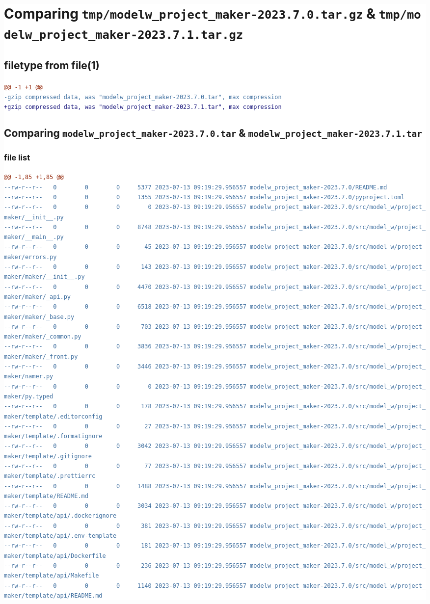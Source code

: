 # Comparing `tmp/modelw_project_maker-2023.7.0.tar.gz` & `tmp/modelw_project_maker-2023.7.1.tar.gz`

## filetype from file(1)

```diff
@@ -1 +1 @@
-gzip compressed data, was "modelw_project_maker-2023.7.0.tar", max compression
+gzip compressed data, was "modelw_project_maker-2023.7.1.tar", max compression
```

## Comparing `modelw_project_maker-2023.7.0.tar` & `modelw_project_maker-2023.7.1.tar`

### file list

```diff
@@ -1,85 +1,85 @@
--rw-r--r--   0        0        0     5377 2023-07-13 09:19:29.956557 modelw_project_maker-2023.7.0/README.md
--rw-r--r--   0        0        0     1355 2023-07-13 09:19:29.956557 modelw_project_maker-2023.7.0/pyproject.toml
--rw-r--r--   0        0        0        0 2023-07-13 09:19:29.956557 modelw_project_maker-2023.7.0/src/model_w/project_maker/__init__.py
--rw-r--r--   0        0        0     8748 2023-07-13 09:19:29.956557 modelw_project_maker-2023.7.0/src/model_w/project_maker/__main__.py
--rw-r--r--   0        0        0       45 2023-07-13 09:19:29.956557 modelw_project_maker-2023.7.0/src/model_w/project_maker/errors.py
--rw-r--r--   0        0        0      143 2023-07-13 09:19:29.956557 modelw_project_maker-2023.7.0/src/model_w/project_maker/maker/__init__.py
--rw-r--r--   0        0        0     4470 2023-07-13 09:19:29.956557 modelw_project_maker-2023.7.0/src/model_w/project_maker/maker/_api.py
--rw-r--r--   0        0        0     6518 2023-07-13 09:19:29.956557 modelw_project_maker-2023.7.0/src/model_w/project_maker/maker/_base.py
--rw-r--r--   0        0        0      703 2023-07-13 09:19:29.956557 modelw_project_maker-2023.7.0/src/model_w/project_maker/maker/_common.py
--rw-r--r--   0        0        0     3836 2023-07-13 09:19:29.956557 modelw_project_maker-2023.7.0/src/model_w/project_maker/maker/_front.py
--rw-r--r--   0        0        0     3446 2023-07-13 09:19:29.956557 modelw_project_maker-2023.7.0/src/model_w/project_maker/namer.py
--rw-r--r--   0        0        0        0 2023-07-13 09:19:29.956557 modelw_project_maker-2023.7.0/src/model_w/project_maker/py.typed
--rw-r--r--   0        0        0      178 2023-07-13 09:19:29.956557 modelw_project_maker-2023.7.0/src/model_w/project_maker/template/.editorconfig
--rw-r--r--   0        0        0       27 2023-07-13 09:19:29.956557 modelw_project_maker-2023.7.0/src/model_w/project_maker/template/.formatignore
--rw-r--r--   0        0        0     3042 2023-07-13 09:19:29.956557 modelw_project_maker-2023.7.0/src/model_w/project_maker/template/.gitignore
--rw-r--r--   0        0        0       77 2023-07-13 09:19:29.956557 modelw_project_maker-2023.7.0/src/model_w/project_maker/template/.prettierrc
--rw-r--r--   0        0        0     1488 2023-07-13 09:19:29.956557 modelw_project_maker-2023.7.0/src/model_w/project_maker/template/README.md
--rw-r--r--   0        0        0     3034 2023-07-13 09:19:29.956557 modelw_project_maker-2023.7.0/src/model_w/project_maker/template/api/.dockerignore
--rw-r--r--   0        0        0      381 2023-07-13 09:19:29.956557 modelw_project_maker-2023.7.0/src/model_w/project_maker/template/api/.env-template
--rw-r--r--   0        0        0      181 2023-07-13 09:19:29.956557 modelw_project_maker-2023.7.0/src/model_w/project_maker/template/api/Dockerfile
--rw-r--r--   0        0        0      236 2023-07-13 09:19:29.956557 modelw_project_maker-2023.7.0/src/model_w/project_maker/template/api/Makefile
--rw-r--r--   0        0        0     1140 2023-07-13 09:19:29.956557 modelw_project_maker-2023.7.0/src/model_w/project_maker/template/api/README.md
```